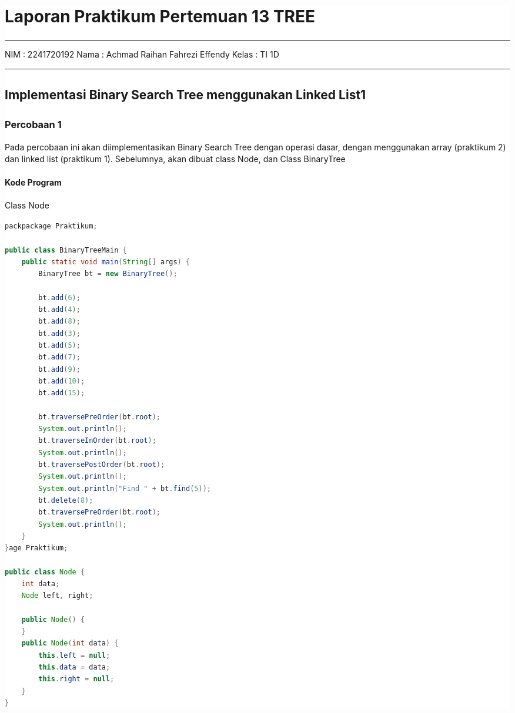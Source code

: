 # Laporan Praktikum Pertemuan 13 TREE

---

NIM : 2241720192
Nama : Achmad Raihan Fahrezi Effendy
Kelas : TI 1D

---

## Implementasi Binary Search Tree menggunakan Linked List1

### Percobaan 1

Pada percobaan ini akan diimplementasikan Binary Search Tree dengan operasi dasar,
dengan menggunakan array (praktikum 2) dan linked list (praktikum 1). Sebelumnya,
akan dibuat class Node, dan Class BinaryTree

#### Kode Program

Class Node

``` java
packpackage Praktikum;

public class BinaryTreeMain {
    public static void main(String[] args) {
        BinaryTree bt = new BinaryTree();

        bt.add(6);
        bt.add(4);
        bt.add(8);
        bt.add(3);
        bt.add(5);
        bt.add(7);
        bt.add(9);
        bt.add(10);
        bt.add(15);

        bt.traversePreOrder(bt.root);
        System.out.println();
        bt.traverseInOrder(bt.root);
        System.out.println();
        bt.traversePostOrder(bt.root);
        System.out.println();
        System.out.println("Find " + bt.find(5));
        bt.delete(8);
        bt.traversePreOrder(bt.root);
        System.out.println();
    }
}age Praktikum;

public class Node {
    int data;
    Node left, right;

    public Node() {
    }
    public Node(int data) {
        this.left = null;
        this.data = data;
        this.right = null;
    }
}
```